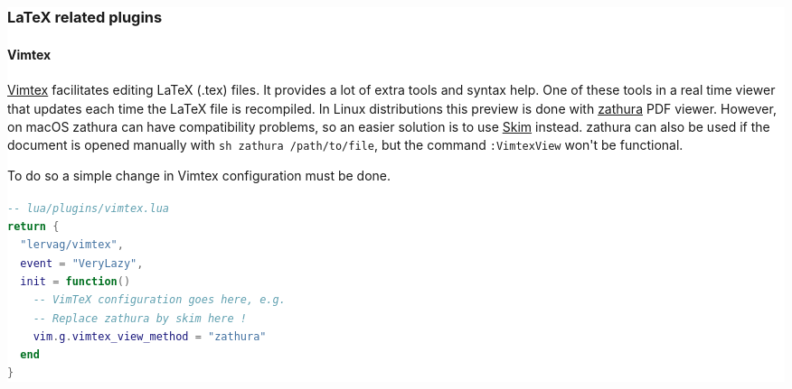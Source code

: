 ### LaTeX related plugins
#### Vimtex
[Vimtex](https://github.com/lervag/vimtex) facilitates editing LaTeX (.tex) files. It provides a lot of extra tools and syntax help.
One of these tools in a real time viewer that updates each time the LaTeX file is recompiled. In Linux distributions this preview is done with [zathura](https://pwmt.org/projects/zathura/) PDF viewer.
However, on macOS zathura can have compatibility problems, so an easier solution is to use [Skim](https://skim-app.sourceforge.io/) instead.
zathura can also be used if the document is opened manually with `sh zathura /path/to/file`, but the command `:VimtexView` won't be functional.

To do so a simple change in Vimtex configuration must be done.
```lua
-- lua/plugins/vimtex.lua
return {
  "lervag/vimtex",
  event = "VeryLazy",
  init = function()
    -- VimTeX configuration goes here, e.g.
    -- Replace zathura by skim here !
    vim.g.vimtex_view_method = "zathura"
  end
}
```

